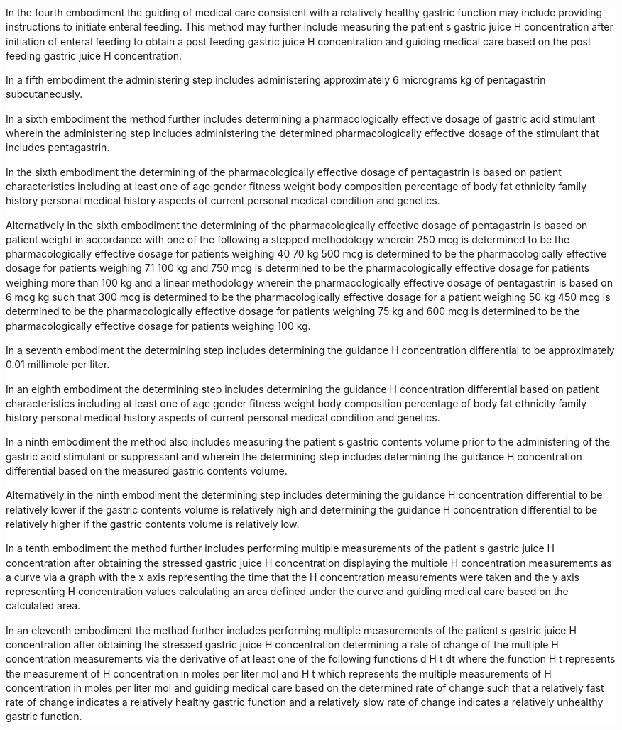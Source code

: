 In the fourth embodiment the guiding of medical care consistent with a relatively healthy gastric function may include providing instructions to initiate enteral feeding. This method may further include measuring the patient s gastric juice H concentration after initiation of enteral feeding to obtain a post feeding gastric juice H concentration and guiding medical care based on the post feeding gastric juice H concentration.

In a fifth embodiment the administering step includes administering approximately 6 micrograms kg of pentagastrin subcutaneously.

In a sixth embodiment the method further includes determining a pharmacologically effective dosage of gastric acid stimulant wherein the administering step includes administering the determined pharmacologically effective dosage of the stimulant that includes pentagastrin.

In the sixth embodiment the determining of the pharmacologically effective dosage of pentagastrin is based on patient characteristics including at least one of age gender fitness weight body composition percentage of body fat ethnicity family history personal medical history aspects of current personal medical condition and genetics.

Alternatively in the sixth embodiment the determining of the pharmacologically effective dosage of pentagastrin is based on patient weight in accordance with one of the following a stepped methodology wherein 250 mcg is determined to be the pharmacologically effective dosage for patients weighing 40 70 kg 500 mcg is determined to be the pharmacologically effective dosage for patients weighing 71 100 kg and 750 mcg is determined to be the pharmacologically effective dosage for patients weighing more than 100 kg and a linear methodology wherein the pharmacologically effective dosage of pentagastrin is based on 6 mcg kg such that 300 mcg is determined to be the pharmacologically effective dosage for a patient weighing 50 kg 450 mcg is determined to be the pharmacologically effective dosage for patients weighing 75 kg and 600 mcg is determined to be the pharmacologically effective dosage for patients weighing 100 kg.

In a seventh embodiment the determining step includes determining the guidance H concentration differential to be approximately 0.01 millimole per liter.

In an eighth embodiment the determining step includes determining the guidance H concentration differential based on patient characteristics including at least one of age gender fitness weight body composition percentage of body fat ethnicity family history personal medical history aspects of current personal medical condition and genetics.

In a ninth embodiment the method also includes measuring the patient s gastric contents volume prior to the administering of the gastric acid stimulant or suppressant and wherein the determining step includes determining the guidance H concentration differential based on the measured gastric contents volume.

Alternatively in the ninth embodiment the determining step includes determining the guidance H concentration differential to be relatively lower if the gastric contents volume is relatively high and determining the guidance H concentration differential to be relatively higher if the gastric contents volume is relatively low.

In a tenth embodiment the method further includes performing multiple measurements of the patient s gastric juice H concentration after obtaining the stressed gastric juice H concentration displaying the multiple H concentration measurements as a curve via a graph with the x axis representing the time that the H concentration measurements were taken and the y axis representing H concentration values calculating an area defined under the curve and guiding medical care based on the calculated area.

In an eleventh embodiment the method further includes performing multiple measurements of the patient s gastric juice H concentration after obtaining the stressed gastric juice H concentration determining a rate of change of the multiple H concentration measurements via the derivative of at least one of the following functions d H t dt where the function H t represents the measurement of H concentration in moles per liter mol and H t which represents the multiple measurements of H concentration in moles per liter mol and guiding medical care based on the determined rate of change such that a relatively fast rate of change indicates a relatively healthy gastric function and a relatively slow rate of change indicates a relatively unhealthy gastric function.

